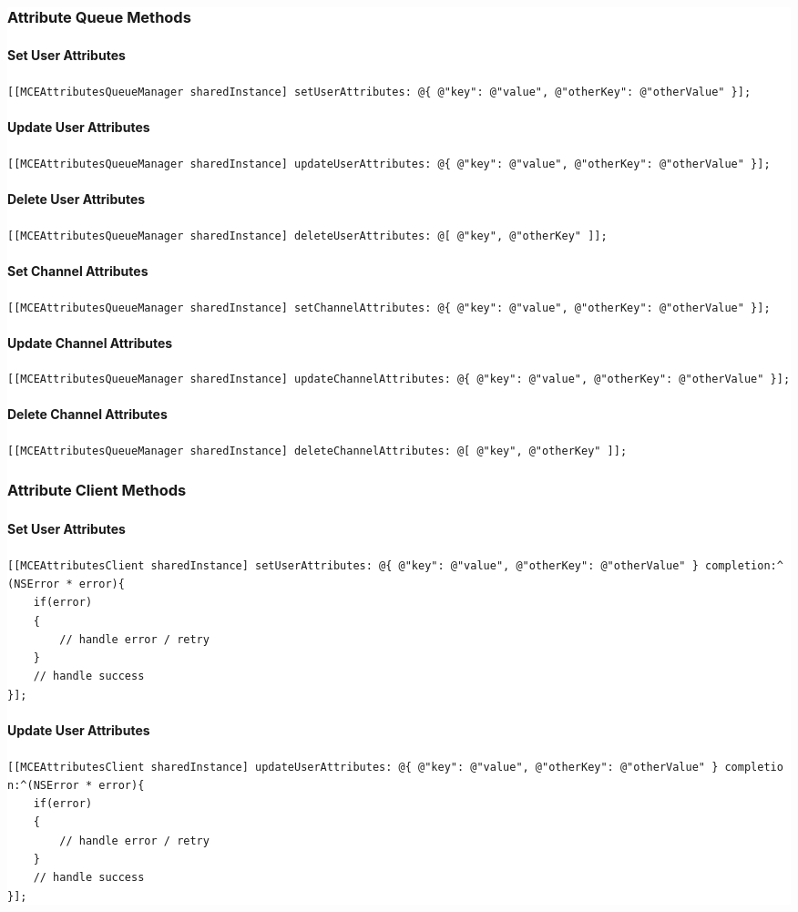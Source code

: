 ### Attribute Queue Methods

#### Set User Attributes
```
[[MCEAttributesQueueManager sharedInstance] setUserAttributes: @{ @"key": @"value", @"otherKey": @"otherValue" }];
```

#### Update User Attributes
```
[[MCEAttributesQueueManager sharedInstance] updateUserAttributes: @{ @"key": @"value", @"otherKey": @"otherValue" }];
```

#### Delete User Attributes
```
[[MCEAttributesQueueManager sharedInstance] deleteUserAttributes: @[ @"key", @"otherKey" ]];
```

#### Set Channel Attributes
```
[[MCEAttributesQueueManager sharedInstance] setChannelAttributes: @{ @"key": @"value", @"otherKey": @"otherValue" }];
```

#### Update Channel Attributes
```
[[MCEAttributesQueueManager sharedInstance] updateChannelAttributes: @{ @"key": @"value", @"otherKey": @"otherValue" }];
```

#### Delete Channel Attributes
```
[[MCEAttributesQueueManager sharedInstance] deleteChannelAttributes: @[ @"key", @"otherKey" ]];
```

### Attribute Client Methods

#### Set User Attributes
```
[[MCEAttributesClient sharedInstance] setUserAttributes: @{ @"key": @"value", @"otherKey": @"otherValue" } completion:^(NSError * error){
    if(error)
    {
        // handle error / retry
    }
    // handle success
}];
```

#### Update User Attributes
```
[[MCEAttributesClient sharedInstance] updateUserAttributes: @{ @"key": @"value", @"otherKey": @"otherValue" } completion:^(NSError * error){
    if(error)
    {
        // handle error / retry
    }
    // handle success
}];
```
